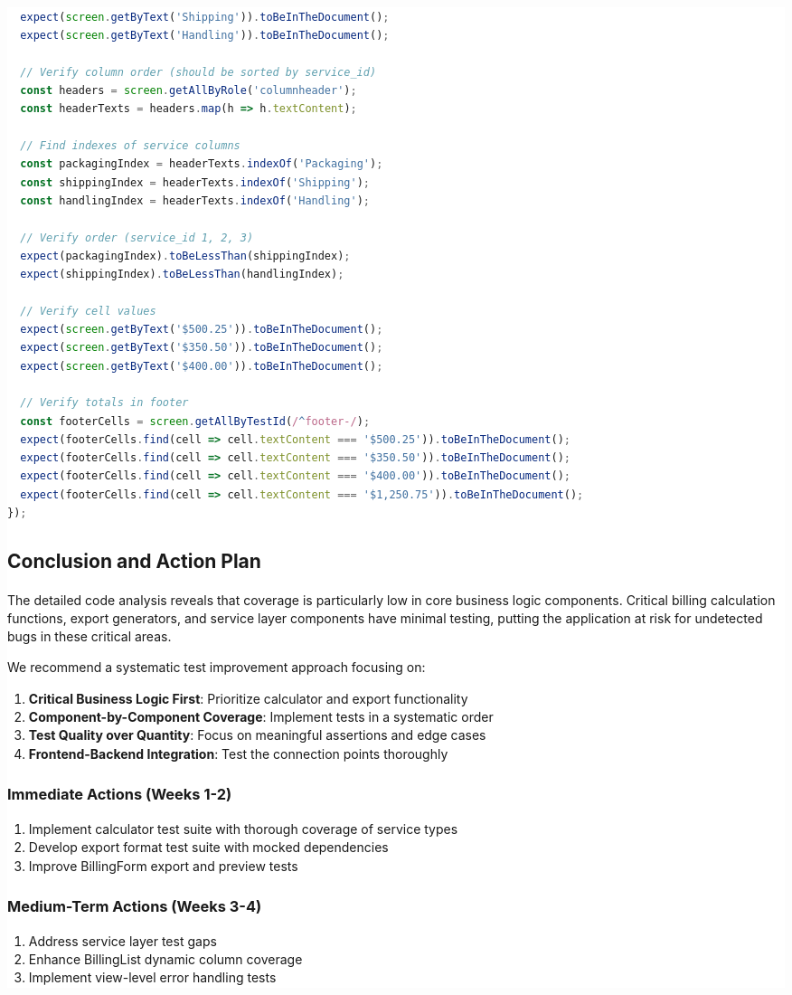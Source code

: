 ```jsx
  expect(screen.getByText('Shipping')).toBeInTheDocument();
  expect(screen.getByText('Handling')).toBeInTheDocument();
  
  // Verify column order (should be sorted by service_id)
  const headers = screen.getAllByRole('columnheader');
  const headerTexts = headers.map(h => h.textContent);
  
  // Find indexes of service columns
  const packagingIndex = headerTexts.indexOf('Packaging');
  const shippingIndex = headerTexts.indexOf('Shipping');
  const handlingIndex = headerTexts.indexOf('Handling');
  
  // Verify order (service_id 1, 2, 3)
  expect(packagingIndex).toBeLessThan(shippingIndex);
  expect(shippingIndex).toBeLessThan(handlingIndex);
  
  // Verify cell values
  expect(screen.getByText('$500.25')).toBeInTheDocument();
  expect(screen.getByText('$350.50')).toBeInTheDocument();
  expect(screen.getByText('$400.00')).toBeInTheDocument();
  
  // Verify totals in footer
  const footerCells = screen.getAllByTestId(/^footer-/);
  expect(footerCells.find(cell => cell.textContent === '$500.25')).toBeInTheDocument();
  expect(footerCells.find(cell => cell.textContent === '$350.50')).toBeInTheDocument();
  expect(footerCells.find(cell => cell.textContent === '$400.00')).toBeInTheDocument();
  expect(footerCells.find(cell => cell.textContent === '$1,250.75')).toBeInTheDocument();
});
```

## Conclusion and Action Plan

The detailed code analysis reveals that coverage is particularly low in core business logic components. Critical billing calculation functions, export generators, and service layer components have minimal testing, putting the application at risk for undetected bugs in these critical areas.

We recommend a systematic test improvement approach focusing on:

1. **Critical Business Logic First**: Prioritize calculator and export functionality
2. **Component-by-Component Coverage**: Implement tests in a systematic order
3. **Test Quality over Quantity**: Focus on meaningful assertions and edge cases
4. **Frontend-Backend Integration**: Test the connection points thoroughly

### Immediate Actions (Weeks 1-2)

1. Implement calculator test suite with thorough coverage of service types
2. Develop export format test suite with mocked dependencies
3. Improve BillingForm export and preview tests

### Medium-Term Actions (Weeks 3-4)

1. Address service layer test gaps
2. Enhance BillingList dynamic column coverage
3. Implement view-level error handling tests
